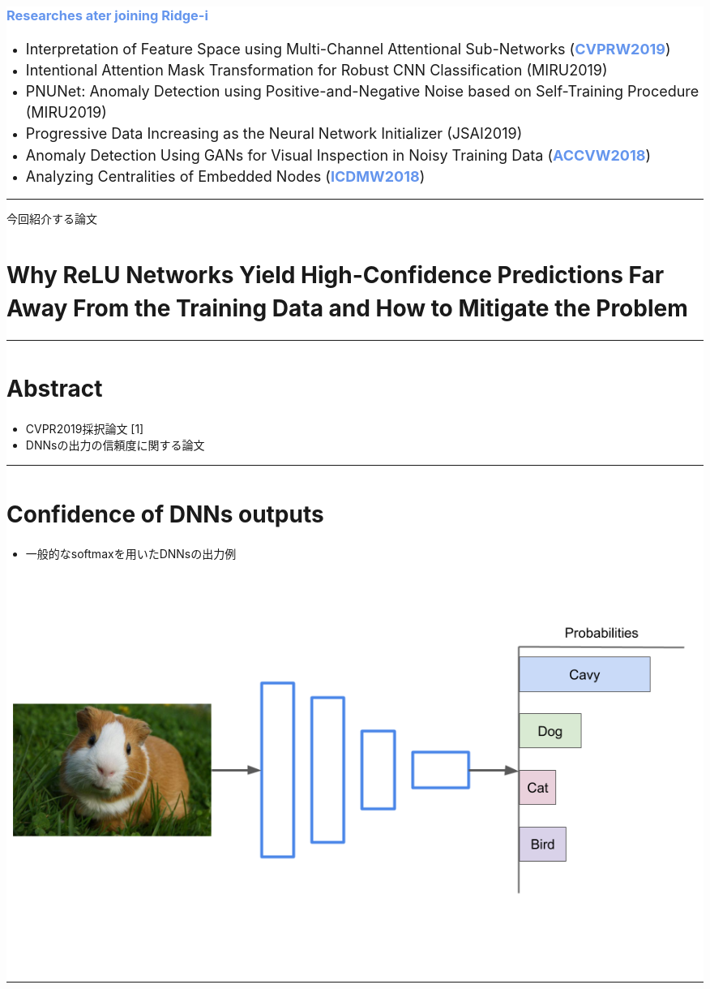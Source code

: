 
### <span style="color: CornflowerBlue">Researches ater joining Ridge-i</span>

* <font size="4">Interpretation of Feature Space using Multi-Channel Attentional Sub-Networks (<span style="color: CornflowerBlue"><strong>CVPRW2019</strong></span>)</font>
* <font size="4">Intentional Attention Mask Transformation for Robust CNN Classification (MIRU2019)</font>
* <font size="4">PNUNet: Anomaly Detection using Positive-and-Negative Noise based on Self-Training Procedure (MIRU2019)</font>
* <font size="4">Progressive Data Increasing as the Neural Network Initializer (JSAI2019)</font>
* <font size="4">Anomaly Detection Using GANs for Visual Inspection in Noisy Training Data (<span style="color: CornflowerBlue"><strong>ACCVW2018</strong></span>)</font>
* <font size="4">Analyzing Centralities of Embedded Nodes (<span style="color: CornflowerBlue"><strong>ICDMW2018</strong></span>)</font>

---

今回紹介する論文

# Why ReLU Networks Yield High-Confidence Predictions Far Away From the Training Data and How to Mitigate the Problem

---

# Abstract
* CVPR2019採択論文 [1]
* DNNsの出力の信頼度に関する論文

---

# Confidence of DNNs outputs

* 一般的なsoftmaxを用いたDNNsの出力例

<img src="./fig_nn_softmax.png" />

---